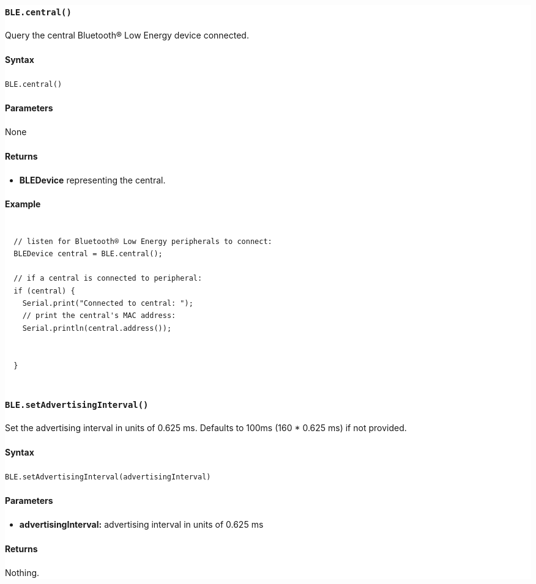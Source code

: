 ### `BLE.central()`

Query the central Bluetooth® Low Energy device connected.

#### Syntax

```
BLE.central()

```

#### Parameters

None

#### Returns
- **BLEDevice** representing the central.

#### Example

```arduino

  // listen for Bluetooth® Low Energy peripherals to connect:
  BLEDevice central = BLE.central();

  // if a central is connected to peripheral:
  if (central) {
    Serial.print("Connected to central: ");
    // print the central's MAC address:
    Serial.println(central.address());

    
  }


```

### `BLE.setAdvertisingInterval()`

Set the advertising interval in units of 0.625 ms. Defaults to 100ms (160 * 0.625 ms) if not provided.

#### Syntax

```
BLE.setAdvertisingInterval(advertisingInterval)

```

#### Parameters

- **advertisingInterval:** advertising interval in units of 0.625 ms

#### Returns
Nothing.
